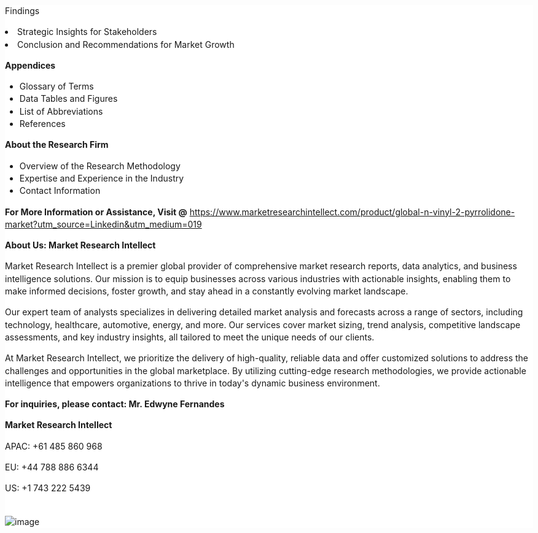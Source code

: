 Findings</li><li>Strategic Insights for Stakeholders</li><li>Conclusion and Recommendations for Market Growth</li></ul><p><strong>Appendices</strong></p><ul><li>Glossary of Terms</li><li>Data Tables and Figures</li><li>List of Abbreviations</li><li>References</li></ul><p><strong>About the Research Firm</strong></p><ul><li>Overview of the Research Methodology</li><li>Expertise and Experience in the Industry</li><li>Contact Information</li></ul></div><div class="article-main__content" data-test-id="publishing-text-block"><p><span class="font-[700]"><strong>For More Information or Assistance, Visit @</strong>&nbsp;<a href="https://www.marketresearchintellect.com/product/global-n-vinyl-2-pyrrolidone-market?utm_source=Linkedin&utm_medium=019">https://www.marketresearchintellect.com/product/global-n-vinyl-2-pyrrolidone-market?utm_source=Linkedin&utm_medium=019</a></span></p><p><strong>About Us: Market Research Intellect</strong></p><p>Market Research Intellect is a premier global provider of comprehensive market research reports, data analytics, and business intelligence solutions. Our mission is to equip businesses across various industries with actionable insights, enabling them to make informed decisions, foster growth, and stay ahead in a constantly evolving market landscape.</p><p>Our expert team of analysts specializes in delivering detailed market analysis and forecasts across a range of sectors, including technology, healthcare, automotive, energy, and more. Our services cover market sizing, trend analysis, competitive landscape assessments, and key industry insights, all tailored to meet the unique needs of our clients.</p><p>At Market Research Intellect, we prioritize the delivery of high-quality, reliable data and offer customized solutions to address the challenges and opportunities in the global marketplace. By utilizing cutting-edge research methodologies, we provide actionable intelligence that empowers organizations to thrive in today's dynamic business environment.</p><p><strong>For inquiries, please contact: Mr. Edwyne Fernandes</strong></p><p><strong>Market Research Intellect</strong></p><p>APAC: +61 485 860 968</p><p>EU: +44 788 886 6344</p><p>US: +1 743 222 5439</p></div><div class="article-main__content" data-test-id="publishing-text-block">&nbsp;</div>
![image](https://github.com/user-attachments/assets/dd395385-0276-41bd-a659-2931c5631c40)
